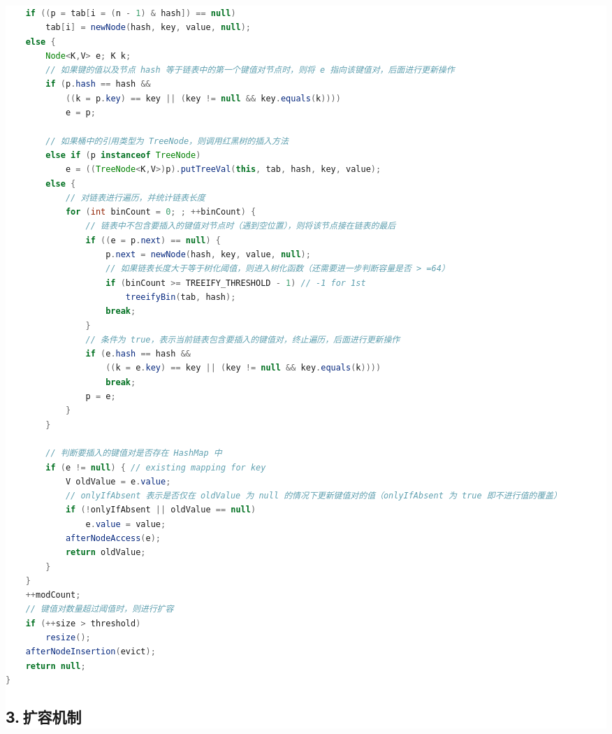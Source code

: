 ```java
    if ((p = tab[i = (n - 1) & hash]) == null)
        tab[i] = newNode(hash, key, value, null);
    else {
        Node<K,V> e; K k;
        // 如果键的值以及节点 hash 等于链表中的第一个键值对节点时，则将 e 指向该键值对，后面进行更新操作
        if (p.hash == hash &&
            ((k = p.key) == key || (key != null && key.equals(k))))
            e = p;
            
        // 如果桶中的引用类型为 TreeNode，则调用红黑树的插入方法
        else if (p instanceof TreeNode)  
            e = ((TreeNode<K,V>)p).putTreeVal(this, tab, hash, key, value);
        else {
            // 对链表进行遍历，并统计链表长度
            for (int binCount = 0; ; ++binCount) {
                // 链表中不包含要插入的键值对节点时（遇到空位置），则将该节点接在链表的最后
                if ((e = p.next) == null) {
                    p.next = newNode(hash, key, value, null);
                    // 如果链表长度大于等于树化阈值，则进入树化函数（还需要进一步判断容量是否 > =64）
                    if (binCount >= TREEIFY_THRESHOLD - 1) // -1 for 1st
                        treeifyBin(tab, hash);
                    break;
                }
                // 条件为 true，表示当前链表包含要插入的键值对，终止遍历，后面进行更新操作
                if (e.hash == hash &&
                    ((k = e.key) == key || (key != null && key.equals(k))))
                    break;
                p = e;
            }
        }
        
        // 判断要插入的键值对是否存在 HashMap 中
        if (e != null) { // existing mapping for key
            V oldValue = e.value;
            // onlyIfAbsent 表示是否仅在 oldValue 为 null 的情况下更新键值对的值（onlyIfAbsent 为 true 即不进行值的覆盖）
            if (!onlyIfAbsent || oldValue == null)
                e.value = value;
            afterNodeAccess(e);
            return oldValue;
        }
    }
    ++modCount;
    // 键值对数量超过阈值时，则进行扩容
    if (++size > threshold)
        resize();
    afterNodeInsertion(evict);
    return null;
}
```

## **3. 扩容机制**

